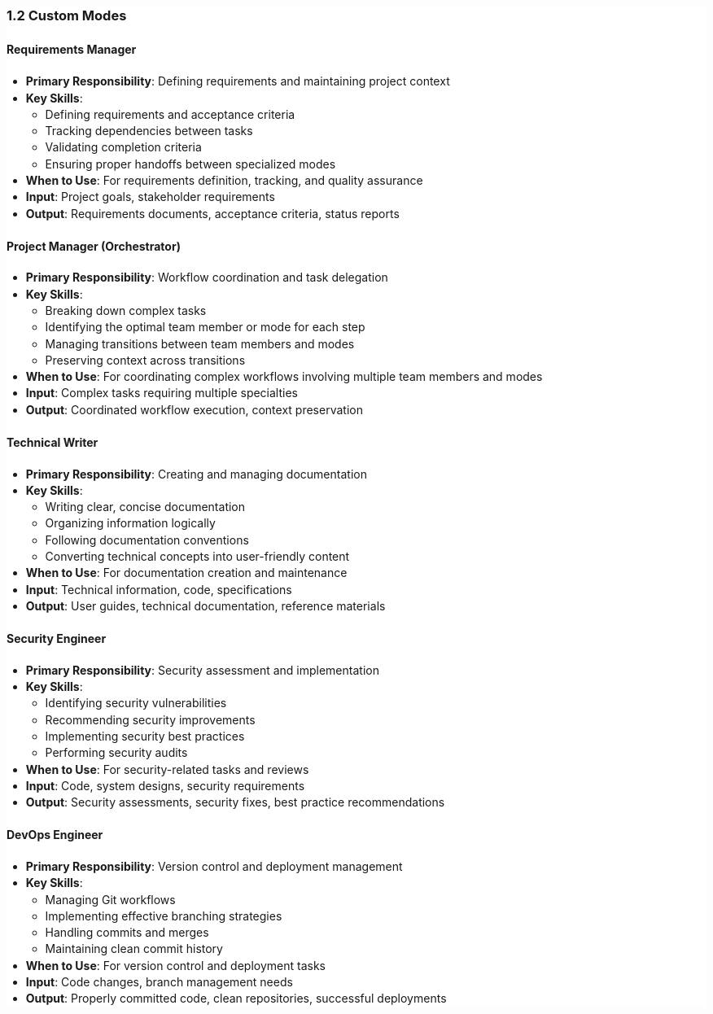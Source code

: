 ### 1.2 Custom Modes

#### Requirements Manager
- **Primary Responsibility**: Defining requirements and maintaining project context
- **Key Skills**:
  - Defining requirements and acceptance criteria
  - Tracking dependencies between tasks
  - Validating completion criteria
  - Ensuring proper handoffs between specialized modes
- **When to Use**: For requirements definition, tracking, and quality assurance
- **Input**: Project goals, stakeholder requirements
- **Output**: Requirements documents, acceptance criteria, status reports

#### Project Manager (Orchestrator)
- **Primary Responsibility**: Workflow coordination and task delegation
- **Key Skills**:
  - Breaking down complex tasks
  - Identifying the optimal team member or mode for each step
  - Managing transitions between team members and modes
  - Preserving context across transitions
- **When to Use**: For coordinating complex workflows involving multiple team members and modes
- **Input**: Complex tasks requiring multiple specialties
- **Output**: Coordinated workflow execution, context preservation

#### Technical Writer
- **Primary Responsibility**: Creating and managing documentation
- **Key Skills**:
  - Writing clear, concise documentation
  - Organizing information logically
  - Following documentation conventions
  - Converting technical concepts into user-friendly content
- **When to Use**: For documentation creation and maintenance
- **Input**: Technical information, code, specifications
- **Output**: User guides, technical documentation, reference materials

#### Security Engineer
- **Primary Responsibility**: Security assessment and implementation
- **Key Skills**:
  - Identifying security vulnerabilities
  - Recommending security improvements
  - Implementing security best practices
  - Performing security audits
- **When to Use**: For security-related tasks and reviews
- **Input**: Code, system designs, security requirements
- **Output**: Security assessments, security fixes, best practice recommendations

#### DevOps Engineer
- **Primary Responsibility**: Version control and deployment management
- **Key Skills**:
  - Managing Git workflows
  - Implementing effective branching strategies
  - Handling commits and merges
  - Maintaining clean commit history
- **When to Use**: For version control and deployment tasks
- **Input**: Code changes, branch management needs
- **Output**: Properly committed code, clean repositories, successful deployments
